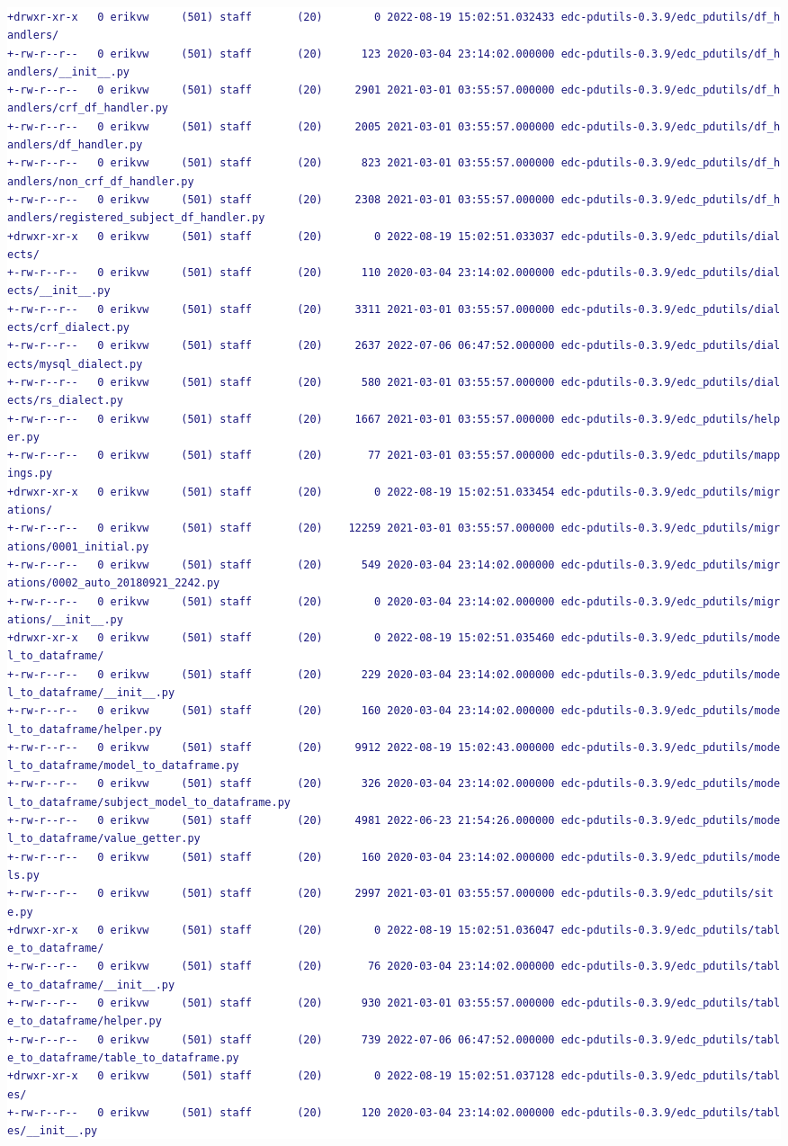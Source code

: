 ```diff
+drwxr-xr-x   0 erikvw     (501) staff       (20)        0 2022-08-19 15:02:51.032433 edc-pdutils-0.3.9/edc_pdutils/df_handlers/
+-rw-r--r--   0 erikvw     (501) staff       (20)      123 2020-03-04 23:14:02.000000 edc-pdutils-0.3.9/edc_pdutils/df_handlers/__init__.py
+-rw-r--r--   0 erikvw     (501) staff       (20)     2901 2021-03-01 03:55:57.000000 edc-pdutils-0.3.9/edc_pdutils/df_handlers/crf_df_handler.py
+-rw-r--r--   0 erikvw     (501) staff       (20)     2005 2021-03-01 03:55:57.000000 edc-pdutils-0.3.9/edc_pdutils/df_handlers/df_handler.py
+-rw-r--r--   0 erikvw     (501) staff       (20)      823 2021-03-01 03:55:57.000000 edc-pdutils-0.3.9/edc_pdutils/df_handlers/non_crf_df_handler.py
+-rw-r--r--   0 erikvw     (501) staff       (20)     2308 2021-03-01 03:55:57.000000 edc-pdutils-0.3.9/edc_pdutils/df_handlers/registered_subject_df_handler.py
+drwxr-xr-x   0 erikvw     (501) staff       (20)        0 2022-08-19 15:02:51.033037 edc-pdutils-0.3.9/edc_pdutils/dialects/
+-rw-r--r--   0 erikvw     (501) staff       (20)      110 2020-03-04 23:14:02.000000 edc-pdutils-0.3.9/edc_pdutils/dialects/__init__.py
+-rw-r--r--   0 erikvw     (501) staff       (20)     3311 2021-03-01 03:55:57.000000 edc-pdutils-0.3.9/edc_pdutils/dialects/crf_dialect.py
+-rw-r--r--   0 erikvw     (501) staff       (20)     2637 2022-07-06 06:47:52.000000 edc-pdutils-0.3.9/edc_pdutils/dialects/mysql_dialect.py
+-rw-r--r--   0 erikvw     (501) staff       (20)      580 2021-03-01 03:55:57.000000 edc-pdutils-0.3.9/edc_pdutils/dialects/rs_dialect.py
+-rw-r--r--   0 erikvw     (501) staff       (20)     1667 2021-03-01 03:55:57.000000 edc-pdutils-0.3.9/edc_pdutils/helper.py
+-rw-r--r--   0 erikvw     (501) staff       (20)       77 2021-03-01 03:55:57.000000 edc-pdutils-0.3.9/edc_pdutils/mappings.py
+drwxr-xr-x   0 erikvw     (501) staff       (20)        0 2022-08-19 15:02:51.033454 edc-pdutils-0.3.9/edc_pdutils/migrations/
+-rw-r--r--   0 erikvw     (501) staff       (20)    12259 2021-03-01 03:55:57.000000 edc-pdutils-0.3.9/edc_pdutils/migrations/0001_initial.py
+-rw-r--r--   0 erikvw     (501) staff       (20)      549 2020-03-04 23:14:02.000000 edc-pdutils-0.3.9/edc_pdutils/migrations/0002_auto_20180921_2242.py
+-rw-r--r--   0 erikvw     (501) staff       (20)        0 2020-03-04 23:14:02.000000 edc-pdutils-0.3.9/edc_pdutils/migrations/__init__.py
+drwxr-xr-x   0 erikvw     (501) staff       (20)        0 2022-08-19 15:02:51.035460 edc-pdutils-0.3.9/edc_pdutils/model_to_dataframe/
+-rw-r--r--   0 erikvw     (501) staff       (20)      229 2020-03-04 23:14:02.000000 edc-pdutils-0.3.9/edc_pdutils/model_to_dataframe/__init__.py
+-rw-r--r--   0 erikvw     (501) staff       (20)      160 2020-03-04 23:14:02.000000 edc-pdutils-0.3.9/edc_pdutils/model_to_dataframe/helper.py
+-rw-r--r--   0 erikvw     (501) staff       (20)     9912 2022-08-19 15:02:43.000000 edc-pdutils-0.3.9/edc_pdutils/model_to_dataframe/model_to_dataframe.py
+-rw-r--r--   0 erikvw     (501) staff       (20)      326 2020-03-04 23:14:02.000000 edc-pdutils-0.3.9/edc_pdutils/model_to_dataframe/subject_model_to_dataframe.py
+-rw-r--r--   0 erikvw     (501) staff       (20)     4981 2022-06-23 21:54:26.000000 edc-pdutils-0.3.9/edc_pdutils/model_to_dataframe/value_getter.py
+-rw-r--r--   0 erikvw     (501) staff       (20)      160 2020-03-04 23:14:02.000000 edc-pdutils-0.3.9/edc_pdutils/models.py
+-rw-r--r--   0 erikvw     (501) staff       (20)     2997 2021-03-01 03:55:57.000000 edc-pdutils-0.3.9/edc_pdutils/site.py
+drwxr-xr-x   0 erikvw     (501) staff       (20)        0 2022-08-19 15:02:51.036047 edc-pdutils-0.3.9/edc_pdutils/table_to_dataframe/
+-rw-r--r--   0 erikvw     (501) staff       (20)       76 2020-03-04 23:14:02.000000 edc-pdutils-0.3.9/edc_pdutils/table_to_dataframe/__init__.py
+-rw-r--r--   0 erikvw     (501) staff       (20)      930 2021-03-01 03:55:57.000000 edc-pdutils-0.3.9/edc_pdutils/table_to_dataframe/helper.py
+-rw-r--r--   0 erikvw     (501) staff       (20)      739 2022-07-06 06:47:52.000000 edc-pdutils-0.3.9/edc_pdutils/table_to_dataframe/table_to_dataframe.py
+drwxr-xr-x   0 erikvw     (501) staff       (20)        0 2022-08-19 15:02:51.037128 edc-pdutils-0.3.9/edc_pdutils/tables/
+-rw-r--r--   0 erikvw     (501) staff       (20)      120 2020-03-04 23:14:02.000000 edc-pdutils-0.3.9/edc_pdutils/tables/__init__.py
```